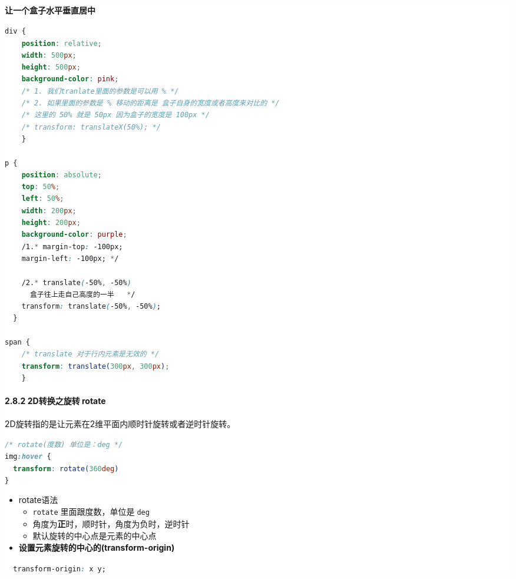 **让一个盒子水平垂直居中**

```css
div {
    position: relative;
    width: 500px;
    height: 500px;
    background-color: pink;
    /* 1. 我们tranlate里面的参数是可以用 % */
    /* 2. 如果里面的参数是 % 移动的距离是 盒子自身的宽度或者高度来对比的 */
    /* 这里的 50% 就是 50px 因为盒子的宽度是 100px */
    /* transform: translateX(50%); */
    }
        
p {
    position: absolute;
    top: 50%;
    left: 50%;
    width: 200px;
    height: 200px;
    background-color: purple;
    /1.* margin-top: -100px;
    margin-left: -100px; */
  
    /2.* translate(-50%, -50%)  
      盒子往上走自己高度的一半   */
    transform: translate(-50%, -50%);
  }
        
span {
    /* translate 对于行内元素是无效的 */
    transform: translate(300px, 300px);
	}
```

#### 2.8.2 2D转换之旋转 rotate

2D旋转指的是让元素在2维平面内顺时针旋转或者逆时针旋转。

```css
/* rotate(度数) 单位是：deg */
img:hover {
  transform: rotate(360deg)
}
```

- rotate语法
  - `rotate` 里面跟度数，单位是 `deg`
  - 角度为**正**时，顺时针，角度为负时，逆时针
  - 默认旋转的中心点是元素的中心点
- **设置元素旋转的中心的(transform-origin)**

```css
  transform-origin: x y;
```
